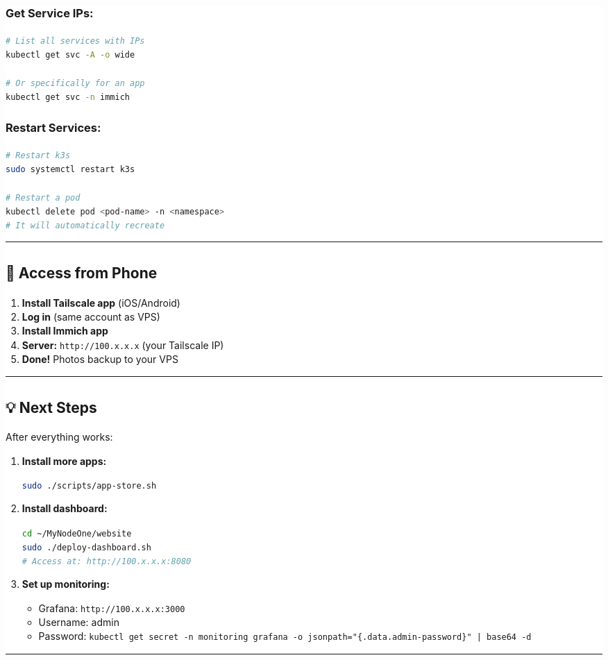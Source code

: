 ### Get Service IPs:

```bash
# List all services with IPs
kubectl get svc -A -o wide

# Or specifically for an app
kubectl get svc -n immich
```

### Restart Services:

```bash
# Restart k3s
sudo systemctl restart k3s

# Restart a pod
kubectl delete pod <pod-name> -n <namespace>
# It will automatically recreate
```

---

## 📱 Access from Phone

1. **Install Tailscale app** (iOS/Android)
2. **Log in** (same account as VPS)
3. **Install Immich app**
4. **Server:** `http://100.x.x.x` (your Tailscale IP)
5. **Done!** Photos backup to your VPS

---

## 💡 Next Steps

After everything works:

1. **Install more apps:**
   ```bash
   sudo ./scripts/app-store.sh
   ```

2. **Install dashboard:**
   ```bash
   cd ~/MyNodeOne/website
   sudo ./deploy-dashboard.sh
   # Access at: http://100.x.x.x:8080
   ```

3. **Set up monitoring:**
   - Grafana: `http://100.x.x.x:3000`
   - Username: admin
   - Password: `kubectl get secret -n monitoring grafana -o jsonpath="{.data.admin-password}" | base64 -d`

---